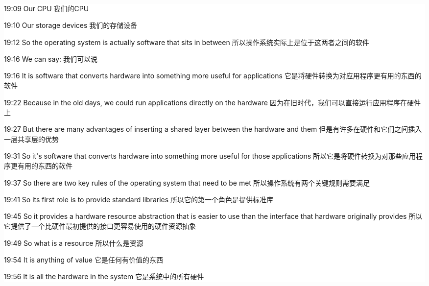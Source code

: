 19:09
Our CPU
我们的CPU

19:10
Our storage devices
我们的存储设备

19:12
So the operating system is actually software that sits in between
所以操作系统实际上是位于这两者之间的软件

19:16
We can say:
我们可以说

19:16
It is software that converts hardware into something more useful for applications
它是将硬件转换为对应用程序更有用的东西的软件

19:22
Because in the old days, we could run applications directly on the hardware
因为在旧时代，我们可以直接运行应用程序在硬件上

19:27
But there are many advantages of inserting a shared layer between the hardware and them
但是有许多在硬件和它们之间插入一层共享层的优势

19:31
So it's software that converts hardware into something more useful for those applications
所以它是将硬件转换为对那些应用程序更有用的东西的软件

19:37
So there are two key rules of the operating system that need to be met
所以操作系统有两个关键规则需要满足

19:41
So its first role is to provide standard libraries
所以它的第一个角色是提供标准库

19:45
So it provides a hardware resource abstraction that is easier to use than the interface that hardware originally provides
所以它提供了一个比硬件最初提供的接口更容易使用的硬件资源抽象

19:49
So what is a resource
所以什么是资源

19:54
It is anything of value
它是任何有价值的东西

19:56
It is all the hardware in the system
它是系统中的所有硬件

